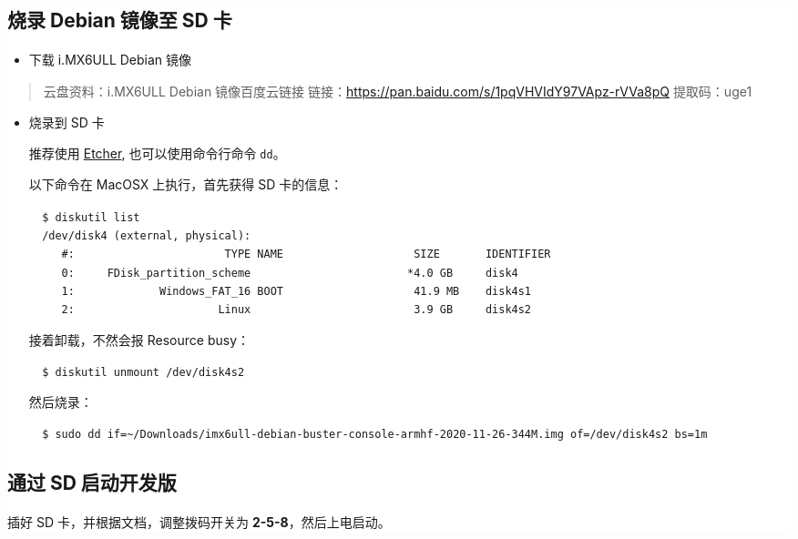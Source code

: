 ## 烧录 Debian 镜像至 SD 卡

* 下载 i.MX6ULL Debian 镜像

> 云盘资料：i.MX6ULL Debian 镜像百度云链接
> 链接：https://pan.baidu.com/s/1pqVHVIdY97VApz-rVVa8pQ
> 提取码：uge1

* 烧录到 SD 卡

    推荐使用 [Etcher](https://www.balena.io/etcher), 也可以使用命令行命令 `dd`。

    以下命令在 MacOSX 上执行，首先获得 SD 卡的信息：

        $ diskutil list
        /dev/disk4 (external, physical):
           #:                       TYPE NAME                    SIZE       IDENTIFIER
           0:     FDisk_partition_scheme                        *4.0 GB     disk4
           1:             Windows_FAT_16 ⁨BOOT⁩                    41.9 MB    disk4s1
           2:                      Linux ⁨⁩                        3.9 GB     disk4s2

    接着卸载，不然会报 Resource busy：

        $ diskutil unmount /dev/disk4s2

    然后烧录：

        $ sudo dd if=~/Downloads/imx6ull-debian-buster-console-armhf-2020-11-26-344M.img of=/dev/disk4s2 bs=1m

## 通过 SD 启动开发版

插好 SD 卡，并根据文档，调整拨码开关为 **2-5-8**，然后上电启动。
